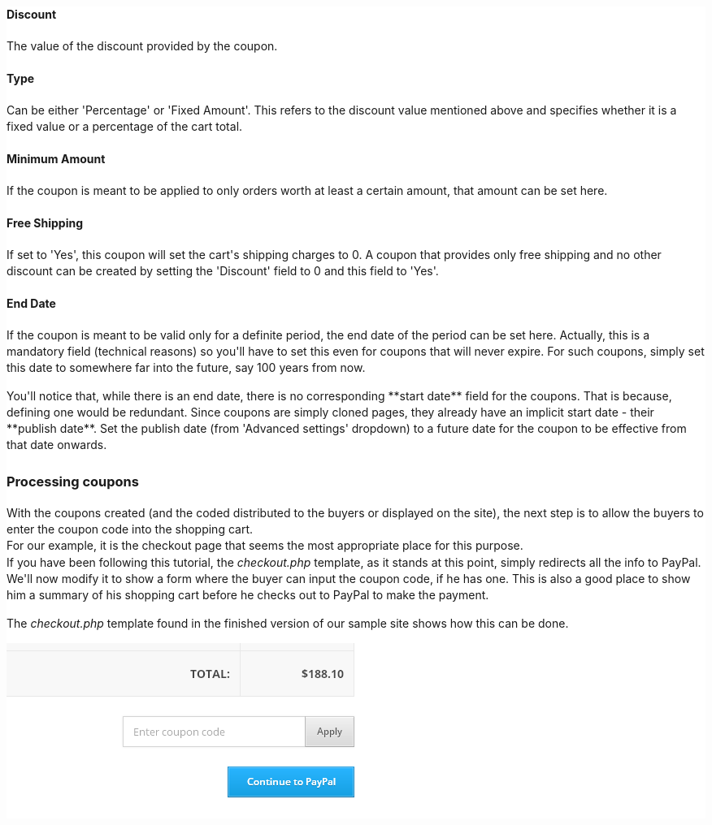 #### Discount

The value of the discount provided by the coupon.

#### Type

Can be either 'Percentage' or 'Fixed Amount'. This refers to the discount value mentioned above and specifies whether it is a fixed value or a percentage of the cart total.

#### Minimum Amount

If the coupon is meant to be applied to only orders worth at least a certain amount, that amount can be set here.

#### Free Shipping

If set to 'Yes', this coupon will set the cart's shipping charges to 0\. A coupon that provides only free shipping and no other discount can be created by setting the 'Discount' field to 0 and this field to 'Yes'.

#### End Date

If the coupon is meant to be valid only for a definite period, the end date of the period can be set here. Actually, this is a mandatory field (technical reasons) so you'll have to set this even for coupons that will never expire. For such coupons, simply set this date to somewhere far into the future, say 100 years from now.

<p class="notice">You'll notice that, while there is an end date, there is no corresponding **start date** field for the coupons. That is because, defining one would be redundant. Since coupons are simply cloned pages, they already have an implicit start date - their **publish date**. Set the publish date (from 'Advanced settings' dropdown) to a future date for the coupon to be effective from that date onwards.</p>

### Processing coupons

With the coupons created (and the coded distributed to the buyers or displayed on the site), the next step is to allow the buyers to enter the coupon code into the shopping cart.<br/>
For our example, it is the checkout page that seems the most appropriate place for this purpose.<br/>
If you have been following this tutorial, the _checkout.php_ template, as it stands at this point, simply redirects all the info to PayPal.<br/>
We'll now modify it to show a form where the buyer can input the coupon code, if he has one. This is also a good place to show him a summary of his shopping cart before he checks out to PayPal to make the payment.

The _checkout.php_ template found in the finished version of our sample site shows how this can be done.

![](../assets/img/contents/shopping-cart-20.png)
